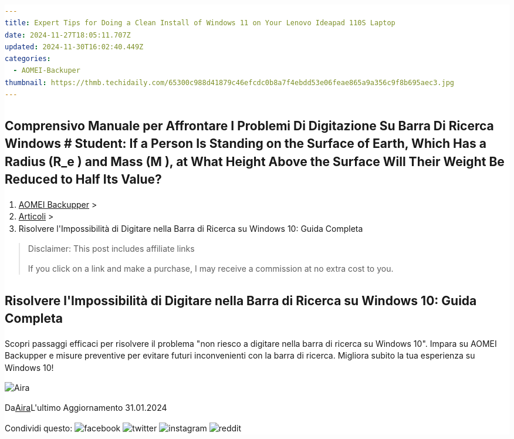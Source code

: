 ```yaml
---
title: Expert Tips for Doing a Clean Install of Windows 11 on Your Lenovo Ideapad 110S Laptop
date: 2024-11-27T18:05:11.707Z
updated: 2024-11-30T16:02:40.449Z
categories:
  - AOMEI-Backuper
thumbnail: https://thmb.techidaily.com/65300c988d41879c46efcdc0b8a7f4ebdd53e06feae865a9a356c9f8b695aec3.jpg
---
```


## Comprensivo Manuale per Affrontare I Problemi Di Digitazione Su Barra Di Ricerca Windows # Student: If a Person Is Standing on the Surface of Earth, Which Has a Radius \(R_e \) and Mass \(M \), at What Height Above the Surface Will Their Weight Be Reduced to Half Its Value?

1. [AOMEI Backupper](https://tools.techidaily.com/ubackup/products/) \>
2. [Articoli](https://tools.techidaily.com/ubackup/products/) \>
3. Risolvere l'Impossibilità di Digitare nella Barra di Ricerca su Windows 10: Guida Completa

>  Disclaimer: This post includes affiliate links
>
>  If you click on a link and make a purchase, I may receive a commission at no extra cost to you.
>


<iframe width="560" height="315" src="https://www.youtube.com/embed/Q_69vX9wnRE?si=FtLxkpRhPORqcMeE" title="YouTube video player" frameborder="0" allow="accelerometer; autoplay; clipboard-write; encrypted-media; gyroscope; picture-in-picture; web-share" referrerpolicy="strict-origin-when-cross-origin" allowfullscreen></iframe>


## Risolvere l'Impossibilità di Digitare nella Barra di Ricerca su Windows 10: Guida Completa

Scopri passaggi efficaci per risolvere il problema "non riesco a digitare nella barra di ricerca su Windows 10". Impara su AOMEI Backupper e misure preventive per evitare futuri inconvenienti con la barra di ricerca. Migliora subito la tua esperienza su Windows 10!

![Aira](https://www.ubackup.com/assets/images/author/aira.jpg) 


<iframe width="560" height="315" src="https://www.youtube.com/embed/kiW7sLvL65k?si=IHSeRFsYCrfqpn2o" title="YouTube video player" frameborder="0" allow="accelerometer; autoplay; clipboard-write; encrypted-media; gyroscope; picture-in-picture; web-share" referrerpolicy="strict-origin-when-cross-origin" allowfullscreen></iframe>


Da[Aira](https://tools.techidaily.com/ubackup/products/)L'ultimo Aggiornamento 31.01.2024

Condividi questo: ![facebook](https://www.ubackup.com/resource/images/ab-theme/ub-article-ab-ic-share-fb-24.svg) ![twitter](https://www.ubackup.com/resource/images/ab-theme/ub-article-ab-ic-share-tw-24.svg) ![instagram](https://www.ubackup.com/resource/images/ab-theme/ub-article-ab-ic-share-in-24.svg) ![reddit](https://www.ubackup.com/resource/images/ab-theme/ub-article-ab-ic-share-reddit-24.svg) 

